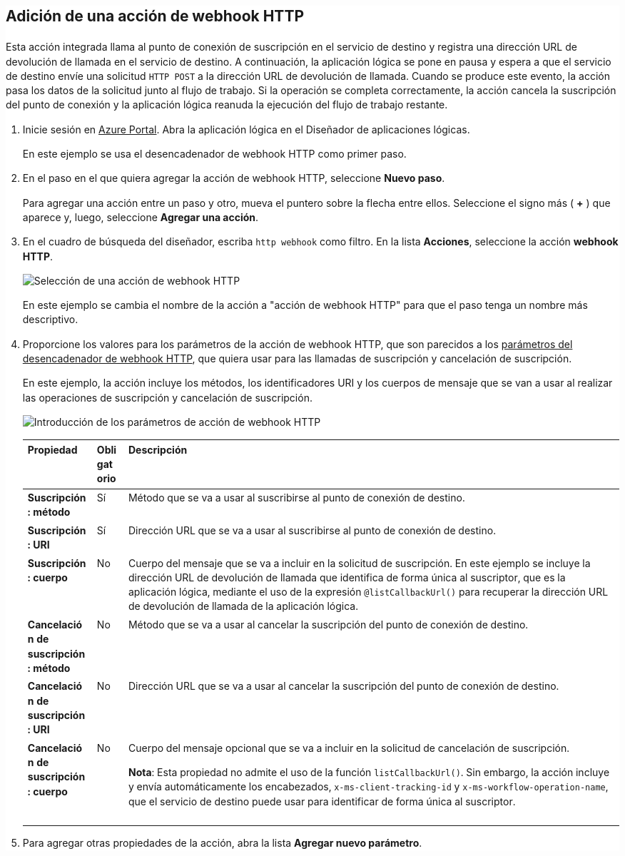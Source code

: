 ## <a name="add-an-http-webhook-action"></a>Adición de una acción de webhook HTTP

Esta acción integrada llama al punto de conexión de suscripción en el servicio de destino y registra una dirección URL de devolución de llamada en el servicio de destino. A continuación, la aplicación lógica se pone en pausa y espera a que el servicio de destino envíe una solicitud `HTTP POST` a la dirección URL de devolución de llamada. Cuando se produce este evento, la acción pasa los datos de la solicitud junto al flujo de trabajo. Si la operación se completa correctamente, la acción cancela la suscripción del punto de conexión y la aplicación lógica reanuda la ejecución del flujo de trabajo restante.

1. Inicie sesión en [Azure Portal](https://portal.azure.com). Abra la aplicación lógica en el Diseñador de aplicaciones lógicas.

   En este ejemplo se usa el desencadenador de webhook HTTP como primer paso.

1. En el paso en el que quiera agregar la acción de webhook HTTP, seleccione **Nuevo paso**.

   Para agregar una acción entre un paso y otro, mueva el puntero sobre la flecha entre ellos. Seleccione el signo más ( **+** ) que aparece y, luego, seleccione **Agregar una acción**.

1. En el cuadro de búsqueda del diseñador, escriba `http webhook` como filtro. En la lista **Acciones**, seleccione la acción **webhook HTTP**.

   ![Selección de una acción de webhook HTTP](./media/connectors-native-webhook/select-http-webhook-action.png)

   En este ejemplo se cambia el nombre de la acción a "acción de webhook HTTP" para que el paso tenga un nombre más descriptivo.

1. Proporcione los valores para los parámetros de la acción de webhook HTTP, que son parecidos a los [parámetros del desencadenador de webhook HTTP](../logic-apps/logic-apps-workflow-actions-triggers.md#http-webhook-trigger), que quiera usar para las llamadas de suscripción y cancelación de suscripción.

   En este ejemplo, la acción incluye los métodos, los identificadores URI y los cuerpos de mensaje que se van a usar al realizar las operaciones de suscripción y cancelación de suscripción.

   ![Introducción de los parámetros de acción de webhook HTTP](./media/connectors-native-webhook/http-webhook-action-parameters.png)

   | Propiedad | Obligatorio | Descripción |
   |----------|----------|-------------|
   | **Suscripción: método** | Sí | Método que se va a usar al suscribirse al punto de conexión de destino. |
   | **Suscripción: URI** | Sí | Dirección URL que se va a usar al suscribirse al punto de conexión de destino. |
   | **Suscripción: cuerpo** | No | Cuerpo del mensaje que se va a incluir en la solicitud de suscripción. En este ejemplo se incluye la dirección URL de devolución de llamada que identifica de forma única al suscriptor, que es la aplicación lógica, mediante el uso de la expresión `@listCallbackUrl()` para recuperar la dirección URL de devolución de llamada de la aplicación lógica. |
   | **Cancelación de suscripción: método** | No | Método que se va a usar al cancelar la suscripción del punto de conexión de destino. |
   | **Cancelación de suscripción: URI** | No | Dirección URL que se va a usar al cancelar la suscripción del punto de conexión de destino. |
   | **Cancelación de suscripción: cuerpo** | No | Cuerpo del mensaje opcional que se va a incluir en la solicitud de cancelación de suscripción. <p><p>**Nota**: Esta propiedad no admite el uso de la función `listCallbackUrl()`. Sin embargo, la acción incluye y envía automáticamente los encabezados, `x-ms-client-tracking-id` y `x-ms-workflow-operation-name`, que el servicio de destino puede usar para identificar de forma única al suscriptor. |
   ||||

1. Para agregar otras propiedades de la acción, abra la lista **Agregar nuevo parámetro**.
